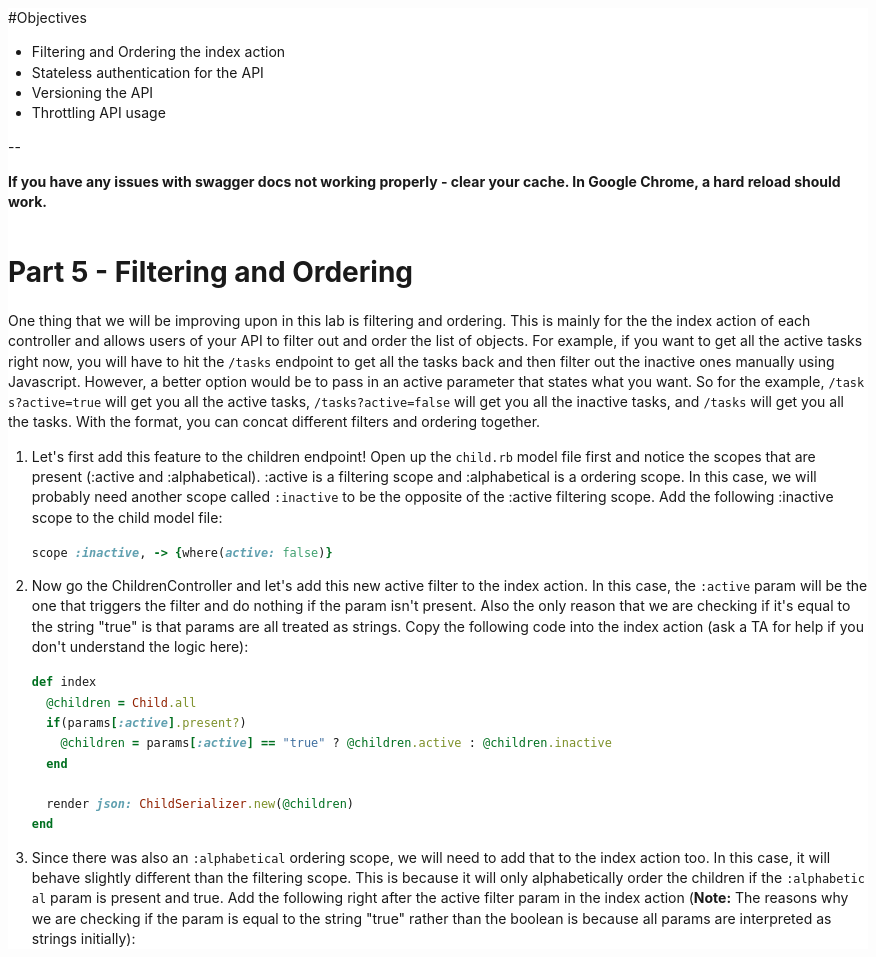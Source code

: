 #Objectives

- Filtering and Ordering the index action
- Stateless authentication for the API
- Versioning the API
- Throttling API usage

--

**If you have any issues with swagger docs not working properly - clear your cache. In Google Chrome, a hard reload should work.**

# Part 5 - Filtering and Ordering

One thing that we will be improving upon in this lab is filtering and ordering. This is mainly for the the index action of each controller and allows users of your API to filter out and order the list of objects. For example, if you want to get all the active tasks right now, you will have to hit the `/tasks` endpoint to get all the tasks back and then filter out the inactive ones manually using Javascript. However, a better option would be to pass in an active parameter that states what you want. So for the example, `/tasks?active=true` will get you all the active tasks, `/tasks?active=false` will get you all the inactive tasks, and `/tasks` will get you all the tasks. With the format, you can concat different filters and ordering together.

1. Let's first add this feature to the children endpoint! Open up the `child.rb` model file first and notice the scopes that are present (:active and :alphabetical). :active is a filtering scope and :alphabetical is a ordering scope. In this case, we will probably need another scope called `:inactive` to be the opposite of the :active filtering scope. Add the following :inactive scope to the child model file:

    ```ruby
    scope :inactive, -> {where(active: false)}
    ```

2. Now go the ChildrenController and let's add this new active filter to the index action. In this case, the `:active` param will be the one that triggers the filter and do nothing if the param isn't present. Also the only reason that we are checking if it's equal to the string "true" is that params are all treated as strings. Copy the following code into the index action (ask a TA for help if you don't understand the logic here):

    ```ruby
    def index
      @children = Child.all
      if(params[:active].present?)
        @children = params[:active] == "true" ? @children.active : @children.inactive
      end

      render json: ChildSerializer.new(@children)
    end
    ```

3. Since there was also an `:alphabetical` ordering scope, we will need to add that to the index action too. In this case, it will behave slightly different than the filtering scope. This is because it will only alphabetically order the children if the `:alphabetical` param is present and true. Add the following right after the active filter param in the index action (**Note:** The reasons why we are checking if the param is equal to the string "true" rather than the boolean is because all params are interpreted as strings initially):
